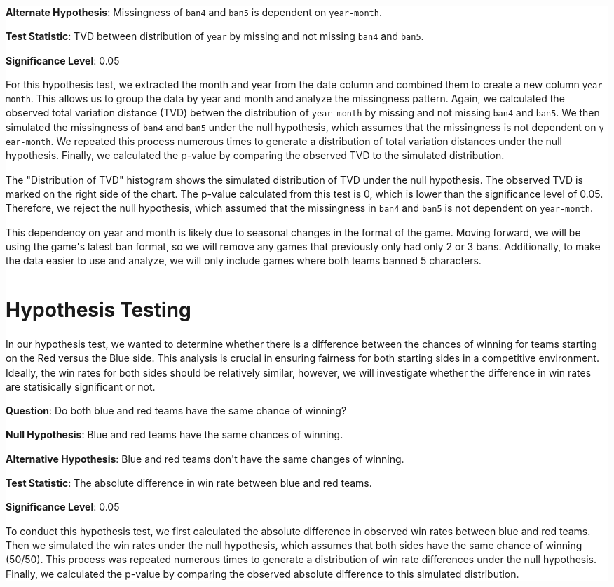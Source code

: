 **Alternate Hypothesis**: Missingness of `ban4` and `ban5` is dependent on `year-month`.       

**Test Statistic**: TVD between distribution of `year` by missing and not missing `ban4` and `ban5`.

**Significance Level**: 0.05

For this hypothesis test, we extracted the month and year from the date column and combined them to create a new column `year-month`. This allows us to group the data by year and month and analyze the missingness pattern. Again, we calculated the observed total variation distance (TVD) betwen the distribution of `year-month` by missing and not missing `ban4` and `ban5`. We then simulated the missingness of `ban4` and `ban5` under the null hypothesis, which assumes that the missingness is not dependent on `year-month`. We repeated this process numerous times to generate a distribution of total variation distances under the null hypothesis. Finally, we calculated the p-value by comparing the observed TVD to the simulated distribution.

<iframe
  src="../assets/Missingness2_TVD.html"
  width="650"
  height="420"
  frameborder="0"
></iframe>

The "Distribution of TVD" histogram shows the simulated distribution of TVD under the null hypothesis. The observed TVD is marked on the right side of the chart. The p-value calculated from this test is 0, which is lower than the significance level of 0.05. Therefore, we reject the null hypothesis, which assumed that the missingness in `ban4` and `ban5` is not dependent on `year-month`.

This dependency on year and month is likely due to seasonal changes in the format of the game. Moving forward, we will be using the game's latest ban format, so we will remove any games that previously only had only 2 or 3 bans. Additionally, to make the data easier to use and analyze, we will only include games where both teams banned 5 characters.

# Hypothesis Testing

In our hypothesis test, we wanted to determine whether there is a difference between the chances of winning for teams starting on the Red versus the Blue side. This analysis is crucial in ensuring fairness for both starting sides in a competitive environment. Ideally, the win rates for both sides should be relatively similar, however, we will investigate whether the difference in win rates are statisically significant or not.

**Question**: Do both blue and red teams have the same chance of winning?       

**Null Hypothesis**: Blue and red teams have the same chances of winning.       

**Alternative Hypothesis**: Blue and red teams don't have the same changes of winning.       

**Test Statistic**: The absolute difference in win rate between blue and red teams.      

**Significance Level**: 0.05        

To conduct this hypothesis test, we first calculated the absolute difference in observed win rates between blue and red teams. Then we simulated the win rates under the null hypothesis, which assumes that both sides have the same chance of winning (50/50). This process was repeated numerous times to generate a distribution of win rate differences under the null hypothesis. Finally, we calculated the p-value by comparing the observed absolute difference to this simulated distribution.
